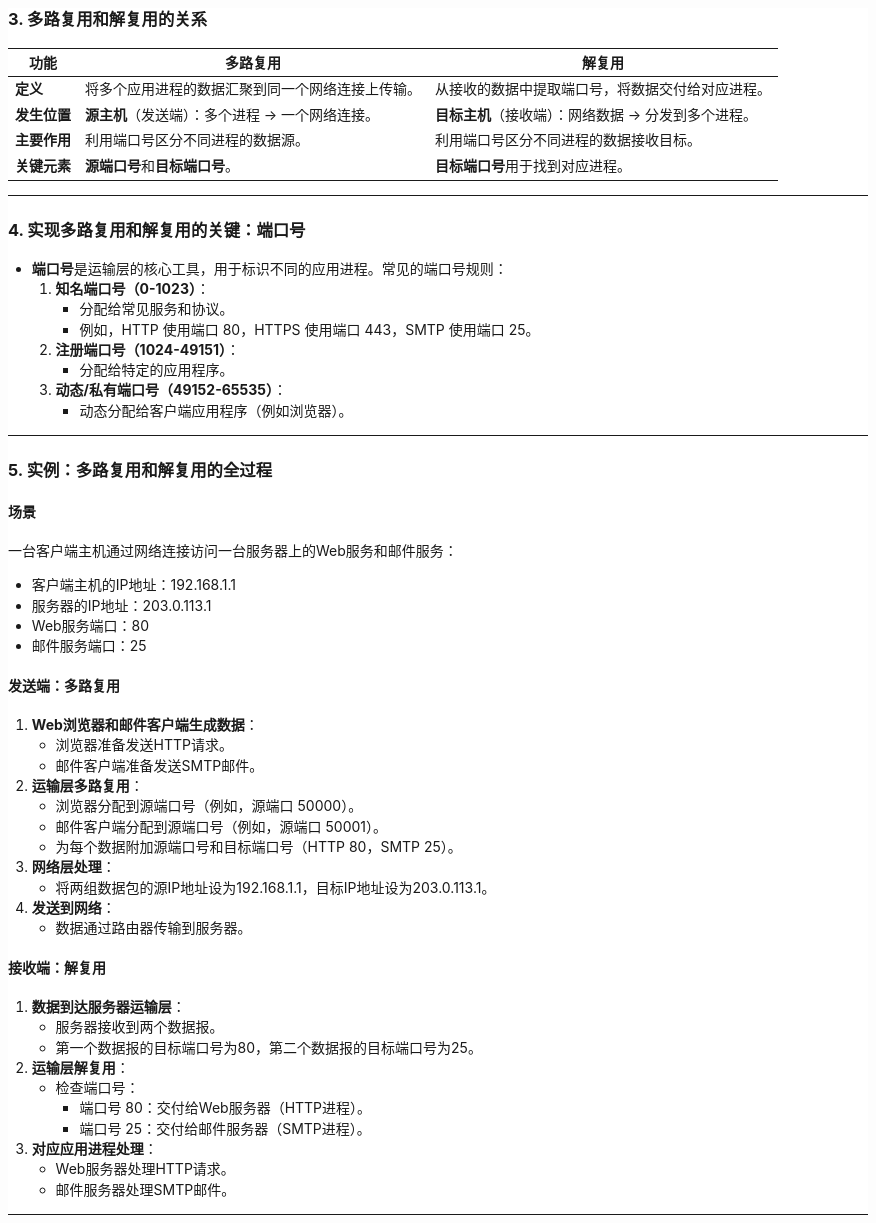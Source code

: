 
### **3. 多路复用和解复用的关系**

| **功能**         | **多路复用**                                         | **解复用**                                      |
|-------------------|-----------------------------------------------------|------------------------------------------------|
| **定义**          | 将多个应用进程的数据汇聚到同一个网络连接上传输。     | 从接收的数据中提取端口号，将数据交付给对应进程。 |
| **发生位置**      | **源主机**（发送端）：多个进程 → 一个网络连接。      | **目标主机**（接收端）：网络数据 → 分发到多个进程。 |
| **主要作用**      | 利用端口号区分不同进程的数据源。                    | 利用端口号区分不同进程的数据接收目标。          |
| **关键元素**      | **源端口号**和**目标端口号**。                      | **目标端口号**用于找到对应进程。                |

---

### **4. 实现多路复用和解复用的关键：端口号**

- **端口号**是运输层的核心工具，用于标识不同的应用进程。常见的端口号规则：
  1. **知名端口号（0-1023）**：
     - 分配给常见服务和协议。
     - 例如，HTTP 使用端口 80，HTTPS 使用端口 443，SMTP 使用端口 25。
  2. **注册端口号（1024-49151）**：
     - 分配给特定的应用程序。
  3. **动态/私有端口号（49152-65535）**：
     - 动态分配给客户端应用程序（例如浏览器）。

---

### **5. 实例：多路复用和解复用的全过程**

#### **场景**
一台客户端主机通过网络连接访问一台服务器上的Web服务和邮件服务：
- 客户端主机的IP地址：192.168.1.1
- 服务器的IP地址：203.0.113.1
- Web服务端口：80
- 邮件服务端口：25

#### **发送端：多路复用**
1. **Web浏览器和邮件客户端生成数据**：
   - 浏览器准备发送HTTP请求。
   - 邮件客户端准备发送SMTP邮件。
2. **运输层多路复用**：
   - 浏览器分配到源端口号（例如，源端口 50000）。
   - 邮件客户端分配到源端口号（例如，源端口 50001）。
   - 为每个数据附加源端口号和目标端口号（HTTP 80，SMTP 25）。
3. **网络层处理**：
   - 将两组数据包的源IP地址设为192.168.1.1，目标IP地址设为203.0.113.1。
4. **发送到网络**：
   - 数据通过路由器传输到服务器。

#### **接收端：解复用**
1. **数据到达服务器运输层**：
   - 服务器接收到两个数据报。
   - 第一个数据报的目标端口号为80，第二个数据报的目标端口号为25。
2. **运输层解复用**：
   - 检查端口号：
     - 端口号 80：交付给Web服务器（HTTP进程）。
     - 端口号 25：交付给邮件服务器（SMTP进程）。
3. **对应应用进程处理**：
   - Web服务器处理HTTP请求。
   - 邮件服务器处理SMTP邮件。

---